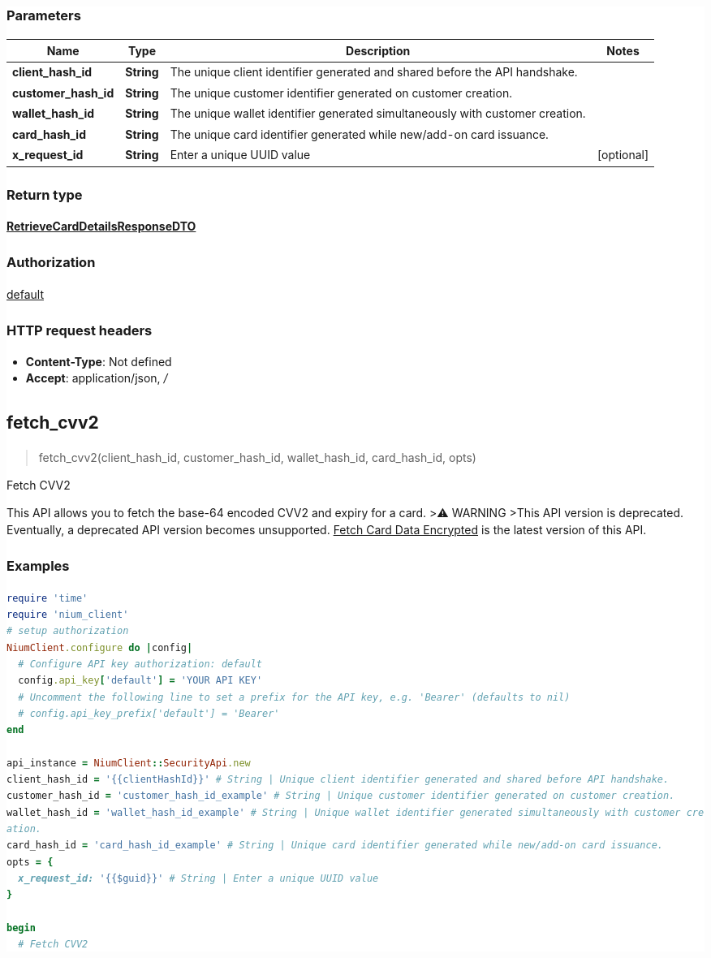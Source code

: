 ### Parameters

| Name | Type | Description | Notes |
| ---- | ---- | ----------- | ----- |
| **client_hash_id** | **String** | The unique client identifier generated and shared before the API handshake. |  |
| **customer_hash_id** | **String** | The unique customer identifier generated on customer creation. |  |
| **wallet_hash_id** | **String** | The unique wallet identifier generated simultaneously with customer creation. |  |
| **card_hash_id** | **String** | The unique card identifier generated while new/add-on card issuance. |  |
| **x_request_id** | **String** | Enter a unique UUID value | [optional] |

### Return type

[**RetrieveCardDetailsResponseDTO**](RetrieveCardDetailsResponseDTO.md)

### Authorization

[default](../README.md#default)

### HTTP request headers

- **Content-Type**: Not defined
- **Accept**: application/json, */*


## fetch_cvv2

> <CvvResponseDTO> fetch_cvv2(client_hash_id, customer_hash_id, wallet_hash_id, card_hash_id, opts)

Fetch CVV2

This API allows you to fetch the base-64 encoded CVV2 and expiry for a card.   >⚠️ WARNING   >This API version is deprecated. Eventually, a deprecated API version becomes unsupported. [Fetch Card Data Encrypted](ref:fetchcarddataencryptedv2) is the latest version of this API.

### Examples

```ruby
require 'time'
require 'nium_client'
# setup authorization
NiumClient.configure do |config|
  # Configure API key authorization: default
  config.api_key['default'] = 'YOUR API KEY'
  # Uncomment the following line to set a prefix for the API key, e.g. 'Bearer' (defaults to nil)
  # config.api_key_prefix['default'] = 'Bearer'
end

api_instance = NiumClient::SecurityApi.new
client_hash_id = '{{clientHashId}}' # String | Unique client identifier generated and shared before API handshake.
customer_hash_id = 'customer_hash_id_example' # String | Unique customer identifier generated on customer creation.
wallet_hash_id = 'wallet_hash_id_example' # String | Unique wallet identifier generated simultaneously with customer creation.
card_hash_id = 'card_hash_id_example' # String | Unique card identifier generated while new/add-on card issuance.
opts = {
  x_request_id: '{{$guid}}' # String | Enter a unique UUID value
}

begin
  # Fetch CVV2
```